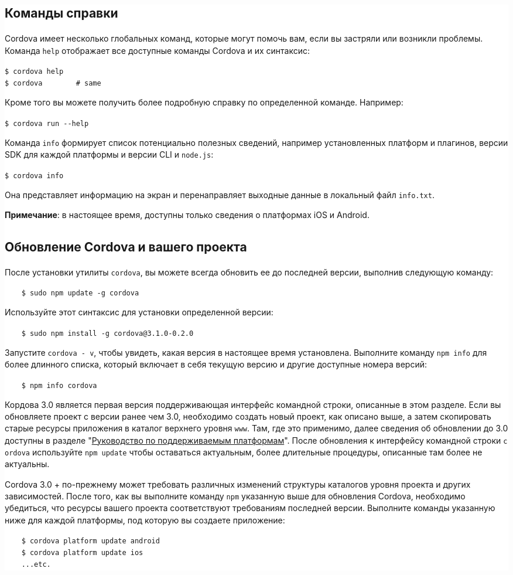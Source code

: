 ## Команды справки

Cordova имеет несколько глобальных команд, которые могут помочь вам, если вы застряли или возникли проблемы. Команда `help` отображает все доступные команды Cordova и их синтаксис:

    $ cordova help
    $ cordova        # same
    

Кроме того вы можете получить более подробную справку по определенной команде. Например:

    $ cordova run --help
    

Команда `info` формирует список потенциально полезных сведений, например установленных платформ и плагинов, версии SDK для каждой платформы и версии CLI и `node.js`:

    $ cordova info
    

Она представляет информацию на экран и перенаправляет выходные данные в локальный файл `info.txt`.

**Примечание**: в настоящее время, доступны только сведения о платформах iOS и Android.

## Обновление Cordova и вашего проекта

После установки утилиты `cordova`, вы можете всегда обновить ее до последней версии, выполнив следующую команду:

        $ sudo npm update -g cordova
    

Используйте этот синтаксис для установки определенной версии:

        $ sudo npm install -g cordova@3.1.0-0.2.0
    

Запустите `cordova - v`, чтобы увидеть, какая версия в настоящее время установлена. Выполните команду `npm info` для более длинного списка, который включает в себя текущую версию и другие доступные номера версий:

        $ npm info cordova
    

Кордова 3.0 является первая версия поддерживающая интерфейс командной строки, описанные в этом разделе. Если вы обновляете проект с версии ранее чем 3.0, необходимо создать новый проект, как описано выше, а затем скопировать старые ресурсы приложения в каталог верхнего уровня `www`. Там, где это применимо, далее сведения об обновлении до 3.0 доступны в разделе "[Руководство по поддерживаемым платформам](../platforms/index.html)". После обновления к интерфейсу командной строки `cordova` используйте `npm update` чтобы оставаться актуальным, более длительные процедуры, описанные там более не актуальны.

Cordova 3.0 + по-прежнему может требовать различных изменений структуры каталогов уровня проекта и других зависимостей. После того, как вы выполните команду `npm` указанную выше для обновления Cordova, необходимо убедиться, что ресурсы вашего проекта соответствуют требованиям последней версии. Выполните команды указанную ниже для каждой платформы, под которую вы создаете приложение:

        $ cordova platform update android
        $ cordova platform update ios
        ...etc.